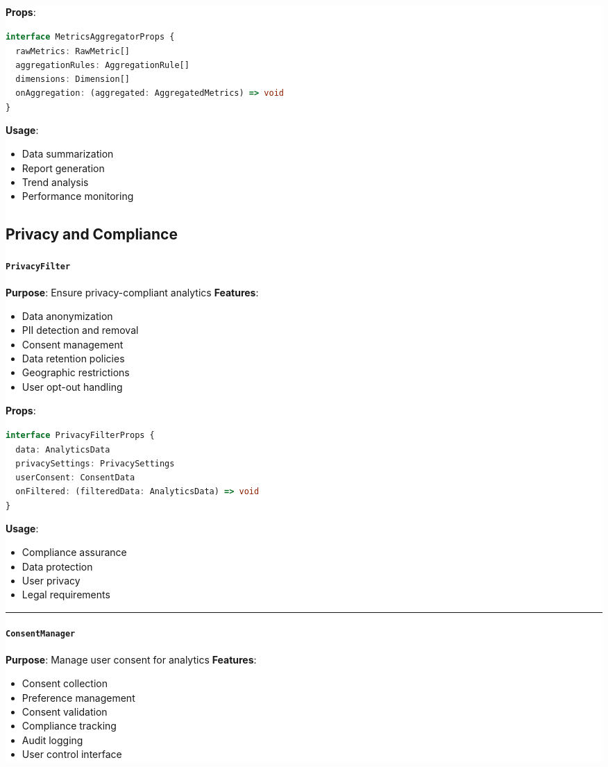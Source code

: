 **Props**:
```typescript
interface MetricsAggregatorProps {
  rawMetrics: RawMetric[]
  aggregationRules: AggregationRule[]
  dimensions: Dimension[]
  onAggregation: (aggregated: AggregatedMetrics) => void
}
```

**Usage**:
- Data summarization
- Report generation
- Trend analysis
- Performance monitoring

## Privacy and Compliance

#### `PrivacyFilter`
**Purpose**: Ensure privacy-compliant analytics
**Features**:
- Data anonymization
- PII detection and removal
- Consent management
- Data retention policies
- Geographic restrictions
- User opt-out handling

**Props**:
```typescript
interface PrivacyFilterProps {
  data: AnalyticsData
  privacySettings: PrivacySettings
  userConsent: ConsentData
  onFiltered: (filteredData: AnalyticsData) => void
}
```

**Usage**:
- Compliance assurance
- Data protection
- User privacy
- Legal requirements

---

#### `ConsentManager`
**Purpose**: Manage user consent for analytics
**Features**:
- Consent collection
- Preference management
- Consent validation
- Compliance tracking
- Audit logging
- User control interface
